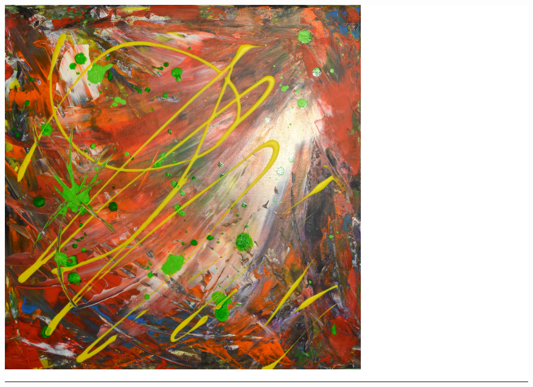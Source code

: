 
<a href="./pictures/DSC_7786.JPG">
<img src="./pictures/DSC_7786.JPG" height="68%" width="68%">
</a>

---

<a href="./pictures/DSC_7790.JPG">